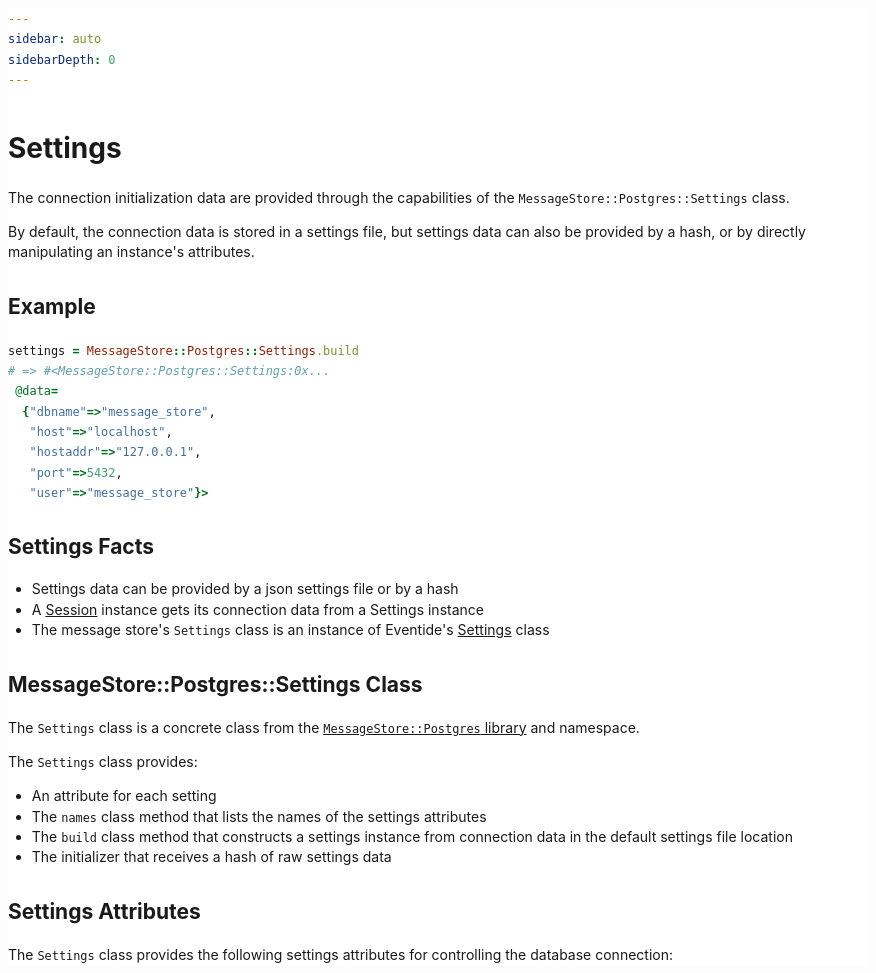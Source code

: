 ```yaml
---
sidebar: auto
sidebarDepth: 0
---
```


# Settings

The connection initialization data are provided through the capabilities of the `MessageStore::Postgres::Settings` class.

By default, the connection data is stored in a settings file, but settings data can also be provided by a hash, or by directly manipulating an instance's attributes.

## Example

``` ruby
settings = MessageStore::Postgres::Settings.build
# => #<MessageStore::Postgres::Settings:0x...
 @data=
  {"dbname"=>"message_store",
   "host"=>"localhost",
   "hostaddr"=>"127.0.0.1",
   "port"=>5432,
   "user"=>"message_store"}>
```

## Settings Facts

- Settings data can be provided by a json settings file or by a hash
- A [Session](./session.md) instance gets its connection data from a Settings instance
- The message store's `Settings` class is an instance of Eventide's [Settings](https://github.com/eventide-project/settings/blob/master/README.md) class

## MessageStore::Postgres::Settings Class

The `Settings` class is a concrete class from the [`MessageStore::Postgres` library](../libraries.md#message-store-postgres) and namespace.

The `Settings` class provides:

- An attribute for each setting
- The `names` class method that lists the names of the settings attributes
- The `build` class method that constructs a settings instance from connection data in the default settings file location
- The initializer that receives a hash of raw settings data

## Settings Attributes

The `Settings` class provides the following settings attributes for controlling the database connection:
